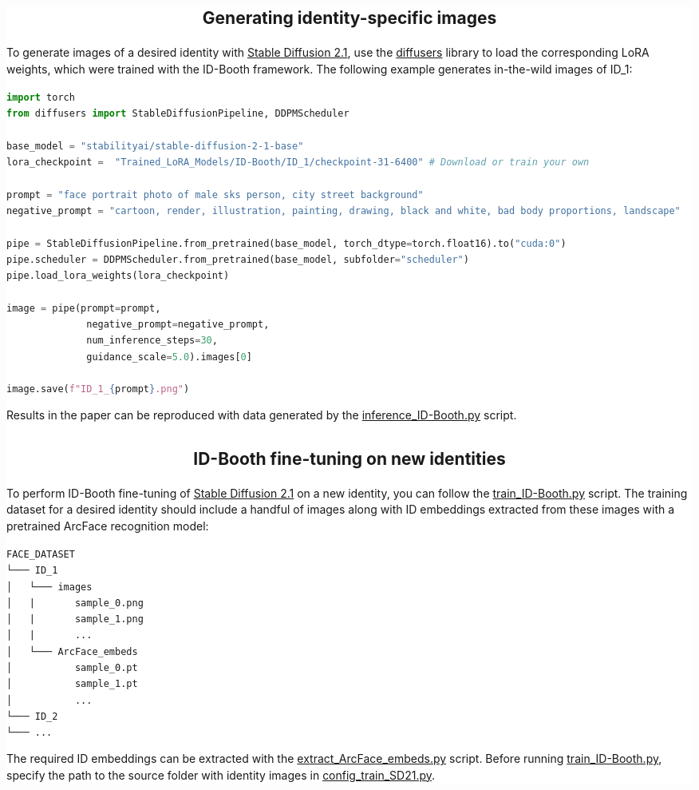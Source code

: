 ## <div align="center"> Generating identity-specific images </div>

To generate images of a desired identity with [Stable Diffusion 2.1](https://huggingface.co/stabilityai/stable-diffusion-2-1), use the [diffusers](https://huggingface.co/docs/diffusers/index) library to load the corresponding LoRA weights, which were trained with the ID-Booth framework. The following example generates in-the-wild images of ID_1: 

```python
import torch
from diffusers import StableDiffusionPipeline, DDPMScheduler

base_model = "stabilityai/stable-diffusion-2-1-base"
lora_checkpoint =  "Trained_LoRA_Models/ID-Booth/ID_1/checkpoint-31-6400" # Download or train your own

prompt = "face portrait photo of male sks person, city street background"
negative_prompt = "cartoon, render, illustration, painting, drawing, black and white, bad body proportions, landscape"         

pipe = StableDiffusionPipeline.from_pretrained(base_model, torch_dtype=torch.float16).to("cuda:0")      
pipe.scheduler = DDPMScheduler.from_pretrained(base_model, subfolder="scheduler")
pipe.load_lora_weights(lora_checkpoint)
               
image = pipe(prompt=prompt,
              negative_prompt=negative_prompt,
              num_inference_steps=30,
              guidance_scale=5.0).images[0]

image.save(f"ID_1_{prompt}.png")
```
Results in the paper can be reproduced with data generated by the [inference_ID-Booth.py](https://github.com/dariant/ID-Booth/blob/main/inference_ID-Booth.py) script.



## <div align="center"> ID-Booth fine-tuning on new identities </div>

To perform ID-Booth fine-tuning of [Stable Diffusion 2.1](https://huggingface.co/stabilityai/stable-diffusion-2-1) on a new identity, you can follow the [train_ID-Booth.py](https://github.com/dariant/ID-Booth/blob/main/train_ID-Booth.py) script. The training dataset for a desired identity should include a handful of images along with ID embeddings extracted from these images with a pretrained ArcFace recognition model:
```
FACE_DATASET
└─── ID_1
│   └─── images
│   |       sample_0.png
│   |       sample_1.png
│   |       ...
│   └─── ArcFace_embeds
│           sample_0.pt
│           sample_1.pt
│           ...
└─── ID_2
└─── ...
```
The required ID embeddings can be extracted with the [extract_ArcFace_embeds.py](https://github.com/dariant/ID-Booth/blob/main/extract_ArcFace_embeds.py) script. 
Before running [train_ID-Booth.py](https://github.com/dariant/ID-Booth/blob/main/train_ID-Booth.py), specify the path to the source folder with identity images in [config_train_SD21.py](https://github.com/dariant/ID-Booth/blob/main/configs/config_train_SD21.py).
